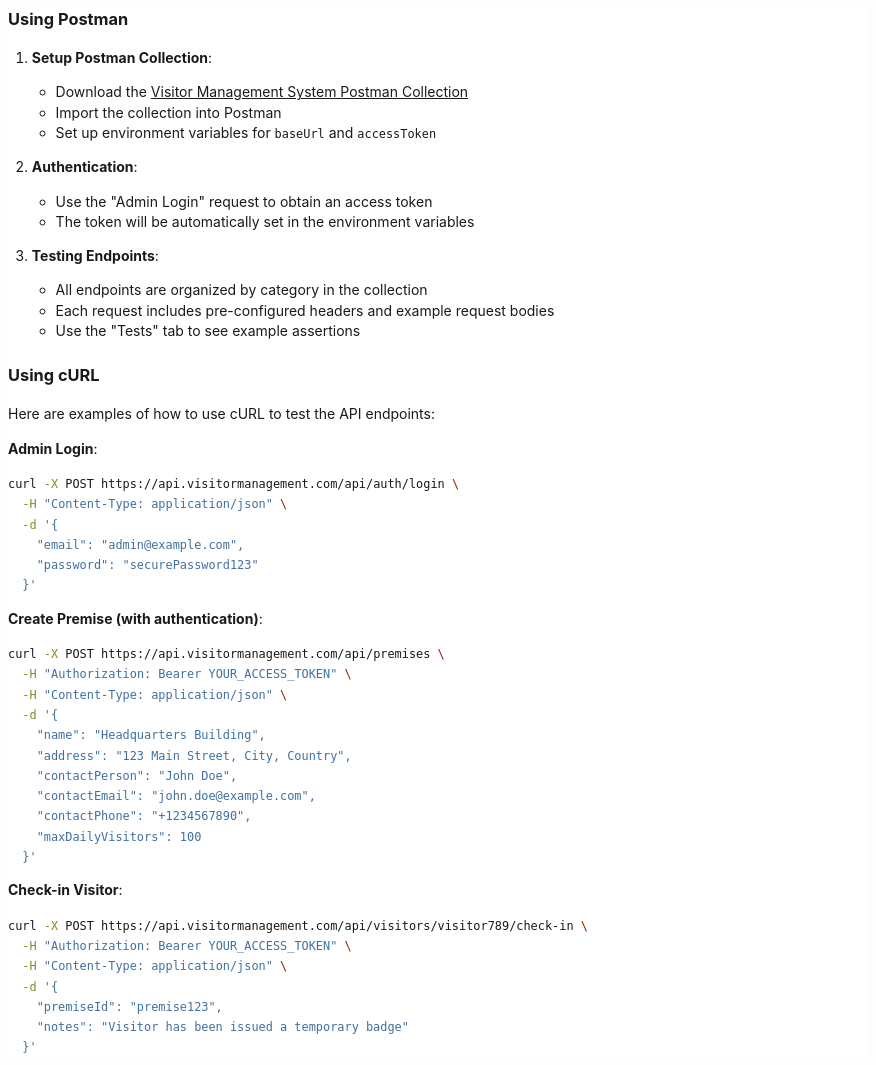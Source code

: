 ### Using Postman

1. **Setup Postman Collection**:
   - Download the [Visitor Management System Postman Collection](https://example.com/visitor-management-postman.json)
   - Import the collection into Postman
   - Set up environment variables for `baseUrl` and `accessToken`

2. **Authentication**:
   - Use the "Admin Login" request to obtain an access token
   - The token will be automatically set in the environment variables

3. **Testing Endpoints**:
   - All endpoints are organized by category in the collection
   - Each request includes pre-configured headers and example request bodies
   - Use the "Tests" tab to see example assertions

### Using cURL

Here are examples of how to use cURL to test the API endpoints:

**Admin Login**:
```bash
curl -X POST https://api.visitormanagement.com/api/auth/login \
  -H "Content-Type: application/json" \
  -d '{
    "email": "admin@example.com",
    "password": "securePassword123"
  }'
```

**Create Premise (with authentication)**:
```bash
curl -X POST https://api.visitormanagement.com/api/premises \
  -H "Authorization: Bearer YOUR_ACCESS_TOKEN" \
  -H "Content-Type: application/json" \
  -d '{
    "name": "Headquarters Building",
    "address": "123 Main Street, City, Country",
    "contactPerson": "John Doe",
    "contactEmail": "john.doe@example.com",
    "contactPhone": "+1234567890",
    "maxDailyVisitors": 100
  }'
```

**Check-in Visitor**:
```bash
curl -X POST https://api.visitormanagement.com/api/visitors/visitor789/check-in \
  -H "Authorization: Bearer YOUR_ACCESS_TOKEN" \
  -H "Content-Type: application/json" \
  -d '{
    "premiseId": "premise123",
    "notes": "Visitor has been issued a temporary badge"
  }'
```

